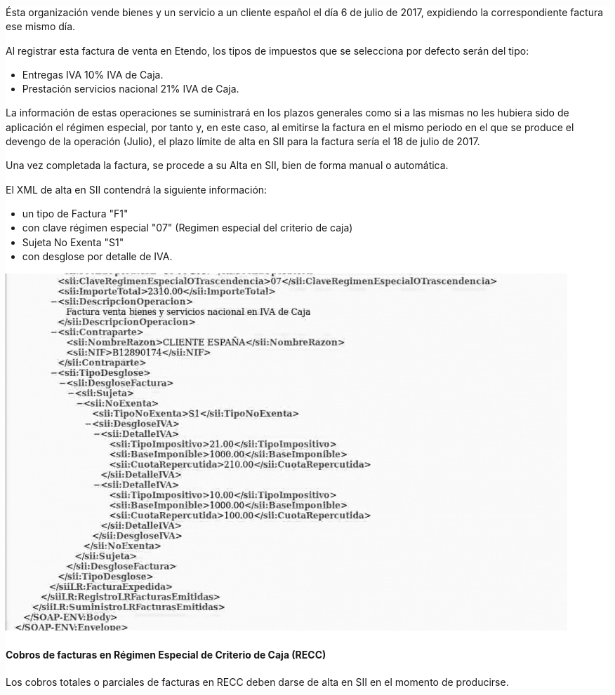 Ésta organización vende bienes y un servicio a un cliente español el día 6 de julio de 2017, expidiendo la correspondiente factura ese mismo día.

Al registrar esta factura de venta en Etendo, los tipos de impuestos que se selecciona por defecto serán del tipo:

- Entregas IVA 10% IVA de Caja.
- Prestación servicios nacional 21% IVA de Caja.

La información de estas operaciones se suministrará en los plazos generales como si a las mismas no les hubiera sido de aplicación el régimen especial, por tanto y, en este caso, al emitirse la factura en el mismo periodo en el que se produce el devengo de la operación (Julio), el plazo límite de alta en SII para la factura sería el 18 de julio de 2017.

Una vez completada la factura, se procede a su Alta en SII, bien de forma manual o automática.

El XML de alta en SII contendrá la siguiente información:

- un tipo de Factura "F1"
- con clave régimen especial "07" (Regimen especial del criterio de caja)
- Sujeta No Exenta "S1"
- con desglose por detalle de IVA.

![](../../../../../assets/drive/-vN1cdTs45fGesRdAFTV6SOW8rbFfLo_9e32RSYXjKQkjKOCm4htirPAxfxUPkJZiu595v01C7vEC0iKxCiz7QDmp_ihz41rxp_O563v357xtRFwjToD69L_nGu6_B_e2bX_anYMqi0WCy-w3Cce6Wg.png)

#### **Cobros de facturas en Régimen Especial de Criterio de Caja (RECC)**

Los cobros totales o parciales de facturas en RECC deben darse de alta en SII en el momento de producirse.
